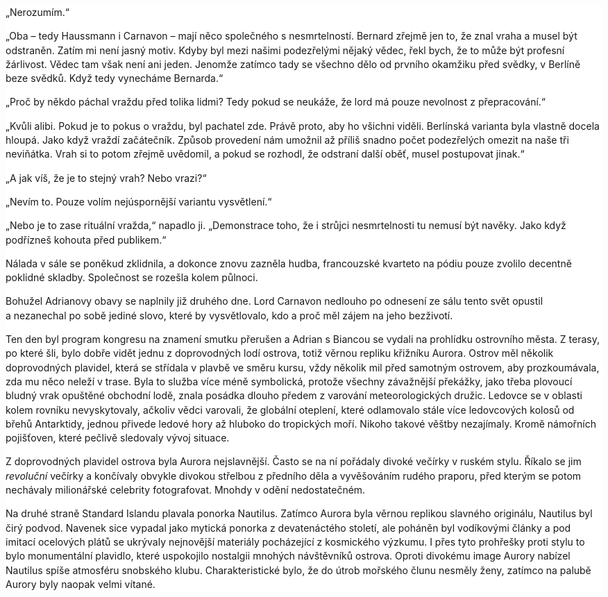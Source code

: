 „Nerozumím.“

„Oba – tedy Haussmann i Carnavon – mají něco společného s nesmrtelností. Bernard zřejmě jen to, že znal vraha a musel být odstraněn. Zatím mi není jasný motiv. Kdyby byl mezi našimi podezřelými nějaký vědec, řekl bych, že to může být profesní žárlivost. Vědec tam však není ani jeden. Jenomže zatímco tady se všechno dělo od prvního okamžiku před svědky, v Berlíně beze svědků. Když tedy vynecháme Bernarda.“

„Proč by někdo páchal vraždu před tolika lidmi? Tedy pokud se neukáže, že lord má pouze nevolnost z přepracování.“

„Kvůli alibi. Pokud je to pokus o vraždu, byl pachatel zde. Právě proto, aby ho všichni viděli. Berlínská varianta byla vlastně docela hloupá. Jako když vraždí začátečník. Způsob provedení nám umožnil až příliš snadno počet podezřelých omezit na naše tři neviňátka. Vrah si to potom zřejmě uvědomil, a pokud se rozhodl, že odstraní další oběť, musel postupovat jinak.“

„A jak víš, že je to stejný vrah? Nebo vrazi?“

„Nevím to. Pouze volím nejúspornější variantu vysvětlení.“

„Nebo je to zase rituální vražda,“ napadlo ji. „Demonstrace toho, že i strůjci nesmrtelnosti tu nemusí být navěky. Jako když podřízneš kohouta před publikem.“

Nálada v sále se poněkud zklidnila, a dokonce znovu zazněla hudba, francouzské kvarteto na pódiu pouze zvolilo decentně poklidné skladby. Společnost se rozešla kolem půlnoci.

</section>

<section>

Bohužel Adrianovy obavy se naplnily již druhého dne. Lord Carna­von nedlouho po odnesení ze sálu tento svět opustil a nezanechal po sobě jediné slovo, které by vysvětlovalo, kdo a proč měl zájem na jeho bezživotí.

Ten den byl program kongresu na znamení smutku přerušen a Adrian s Biancou se vydali na prohlídku ostrovního města. Z terasy, po které šli, bylo dobře vidět jednu z doprovodných lodí ostrova, totiž věrnou repliku křižníku Aurora. Ostrov měl několik doprovodných plavidel, která se střídala v plavbě ve směru kursu, vždy několik mil před samotným ostrovem, aby prozkoumávala, zda mu něco neleží v trase. Byla to služba více méně symbolická, protože všechny závažnější překážky, jako třeba plovoucí bludný vrak opuštěné obchodní lodě, znala posádka dlouho předem z varování meteorologických družic. Ledovce se v oblasti kolem rovníku nevyskytovaly, ačkoliv vědci varovali, že globální oteplení, které odlamovalo stále více ledovcových kolosů od břehů Antarktidy, jednou přivede ledové hory až hluboko do tropických moří. Nikoho takové věštby nezajímaly. Kromě námořních pojišťoven, které pečlivě sledovaly vývoj situace.

Z doprovodných plavidel ostrova byla Aurora nejslavnější. Často se na ní pořádaly divoké večírky v ruském stylu. Říkalo se jim _revoluční_ večírky a končívaly obvykle divokou střelbou z předního děla a vyvěšováním rudého praporu, před kterým se potom nechávaly milionářské celebrity fotografovat. Mnohdy v odění nedostatečném.

Na druhé straně Standard Islandu plavala ponorka Nautilus. Zatímco Aurora byla věrnou replikou slavného originálu, Nautilus byl čirý podvod. Navenek sice vypadal jako mytická ponorka z devatenáctého století, ale poháněn byl vodíkovými články a pod imitací ocelových plátů se ukrývaly nejnovější materiály pocházející z kosmického výzkumu. I přes tyto prohřešky proti stylu to bylo monumentální plavidlo, které uspokojilo nostalgii mnohých návštěvníků ostrova. Oproti divokému image Aurory nabízel Nautilus spíše atmosféru snobského klubu. Charakteristické bylo, že do útrob mořského člunu nesměly ženy, zatímco na palubě Aurory byly naopak velmi vítané.
